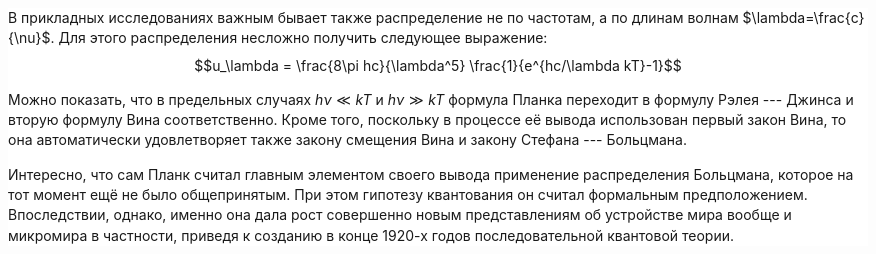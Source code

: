 В прикладных исследованиях важным бывает также распределение не по частотам, а по длинам волнам $\lambda=\frac{c}{\nu}$. Для этого распределения несложно получить следующее выражение:
$$u_\lambda = \frac{8\pi hc}{\lambda^5} \frac{1}{e^{hc/\lambda kT}-1}$$

Можно показать, что в предельных случаях $h\nu \ll kT$ и $h\nu \gg kT$ формула Планка переходит в формулу Рэлея --- Джинса и вторую формулу Вина соответственно. Кроме того, поскольку в процессе её вывода использован первый закон Вина, то она автоматически удовлетворяет также закону смещения Вина и закону Стефана --- Больцмана.

Интересно, что сам Планк считал главным элементом своего вывода применение распределения Больцмана, которое на тот момент ещё не было общепринятым. При этом гипотезу квантования он считал формальным предположением. Впоследствии, однако, именно она дала рост совершенно новым представлениям об устройстве мира вообще и микромира в частности, приведя к созданию в конце 1920-х годов последовательной квантовой теории.
